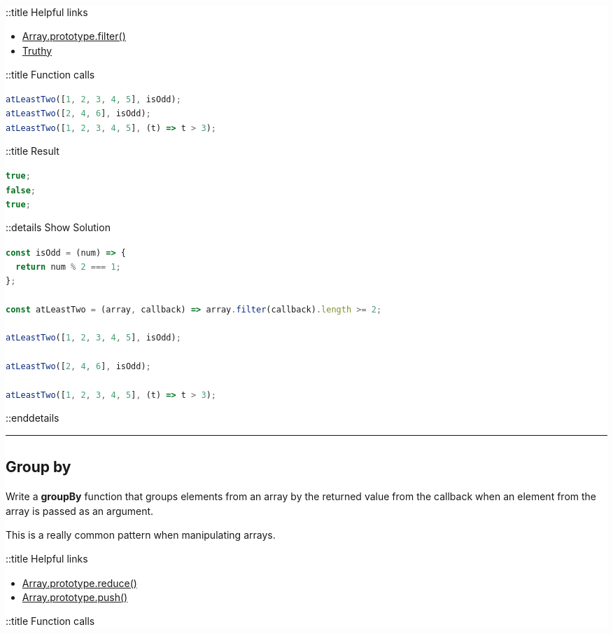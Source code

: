 ::title Helpful links

- [Array.prototype.filter()](https://developer.mozilla.org/en-US/docs/Web/JavaScript/Reference/Global_Objects/Array/filter)
- [Truthy](https://developer.mozilla.org/en-US/docs/Glossary/Truthy)

::title Function calls

```javascript
atLeastTwo([1, 2, 3, 4, 5], isOdd);
atLeastTwo([2, 4, 6], isOdd);
atLeastTwo([1, 2, 3, 4, 5], (t) => t > 3);
```

::title Result

```javascript
true;
false;
true;
```

::details Show Solution

```javascript
const isOdd = (num) => {
  return num % 2 === 1;
};

const atLeastTwo = (array, callback) => array.filter(callback).length >= 2;

atLeastTwo([1, 2, 3, 4, 5], isOdd);

atLeastTwo([2, 4, 6], isOdd);

atLeastTwo([1, 2, 3, 4, 5], (t) => t > 3);
```

::enddetails

---

## Group by

Write a **groupBy** function that groups elements from an array by the returned value from the callback when an element from the array is passed as an argument.

This is a really common pattern when manipulating arrays.

::title Helpful links

- [Array.prototype.reduce()](https://developer.mozilla.org/en-US/docs/Web/JavaScript/Reference/Global_Objects/Array/Reduce)
- [Array.prototype.push()](https://developer.mozilla.org/en-US/docs/Web/JavaScript/Reference/Global_Objects/Array/push)

::title Function calls
